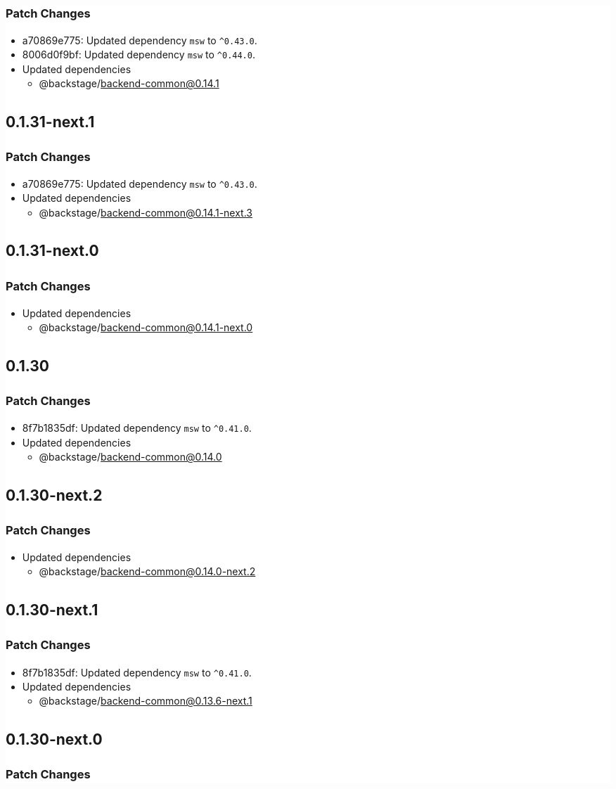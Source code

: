 ### Patch Changes

- a70869e775: Updated dependency `msw` to `^0.43.0`.
- 8006d0f9bf: Updated dependency `msw` to `^0.44.0`.
- Updated dependencies
  - @backstage/backend-common@0.14.1

## 0.1.31-next.1

### Patch Changes

- a70869e775: Updated dependency `msw` to `^0.43.0`.
- Updated dependencies
  - @backstage/backend-common@0.14.1-next.3

## 0.1.31-next.0

### Patch Changes

- Updated dependencies
  - @backstage/backend-common@0.14.1-next.0

## 0.1.30

### Patch Changes

- 8f7b1835df: Updated dependency `msw` to `^0.41.0`.
- Updated dependencies
  - @backstage/backend-common@0.14.0

## 0.1.30-next.2

### Patch Changes

- Updated dependencies
  - @backstage/backend-common@0.14.0-next.2

## 0.1.30-next.1

### Patch Changes

- 8f7b1835df: Updated dependency `msw` to `^0.41.0`.
- Updated dependencies
  - @backstage/backend-common@0.13.6-next.1

## 0.1.30-next.0

### Patch Changes
